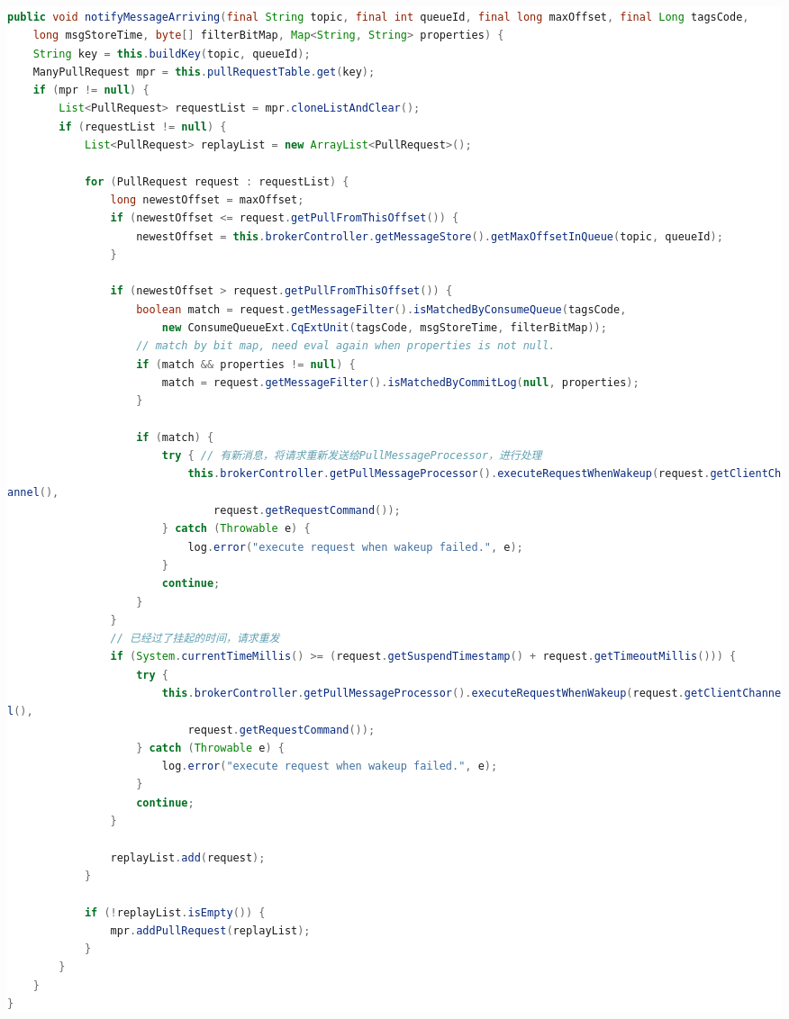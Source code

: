 ```java
public void notifyMessageArriving(final String topic, final int queueId, final long maxOffset, final Long tagsCode,
    long msgStoreTime, byte[] filterBitMap, Map<String, String> properties) {
    String key = this.buildKey(topic, queueId);
    ManyPullRequest mpr = this.pullRequestTable.get(key);
    if (mpr != null) {
        List<PullRequest> requestList = mpr.cloneListAndClear();
        if (requestList != null) {
            List<PullRequest> replayList = new ArrayList<PullRequest>();

            for (PullRequest request : requestList) {
                long newestOffset = maxOffset;
                if (newestOffset <= request.getPullFromThisOffset()) {
                    newestOffset = this.brokerController.getMessageStore().getMaxOffsetInQueue(topic, queueId);
                }

                if (newestOffset > request.getPullFromThisOffset()) {
                    boolean match = request.getMessageFilter().isMatchedByConsumeQueue(tagsCode,
                        new ConsumeQueueExt.CqExtUnit(tagsCode, msgStoreTime, filterBitMap));
                    // match by bit map, need eval again when properties is not null.
                    if (match && properties != null) {
                        match = request.getMessageFilter().isMatchedByCommitLog(null, properties);
                    }

                    if (match) {
                        try { // 有新消息，将请求重新发送给PullMessageProcessor，进行处理
                            this.brokerController.getPullMessageProcessor().executeRequestWhenWakeup(request.getClientChannel(),
                                request.getRequestCommand());
                        } catch (Throwable e) {
                            log.error("execute request when wakeup failed.", e);
                        }
                        continue;
                    }
                }
                // 已经过了挂起的时间，请求重发
                if (System.currentTimeMillis() >= (request.getSuspendTimestamp() + request.getTimeoutMillis())) {
                    try {
                        this.brokerController.getPullMessageProcessor().executeRequestWhenWakeup(request.getClientChannel(),
                            request.getRequestCommand());
                    } catch (Throwable e) {
                        log.error("execute request when wakeup failed.", e);
                    }
                    continue;
                }

                replayList.add(request);
            }

            if (!replayList.isEmpty()) {
                mpr.addPullRequest(replayList);
            }
        }
    }
}
```
